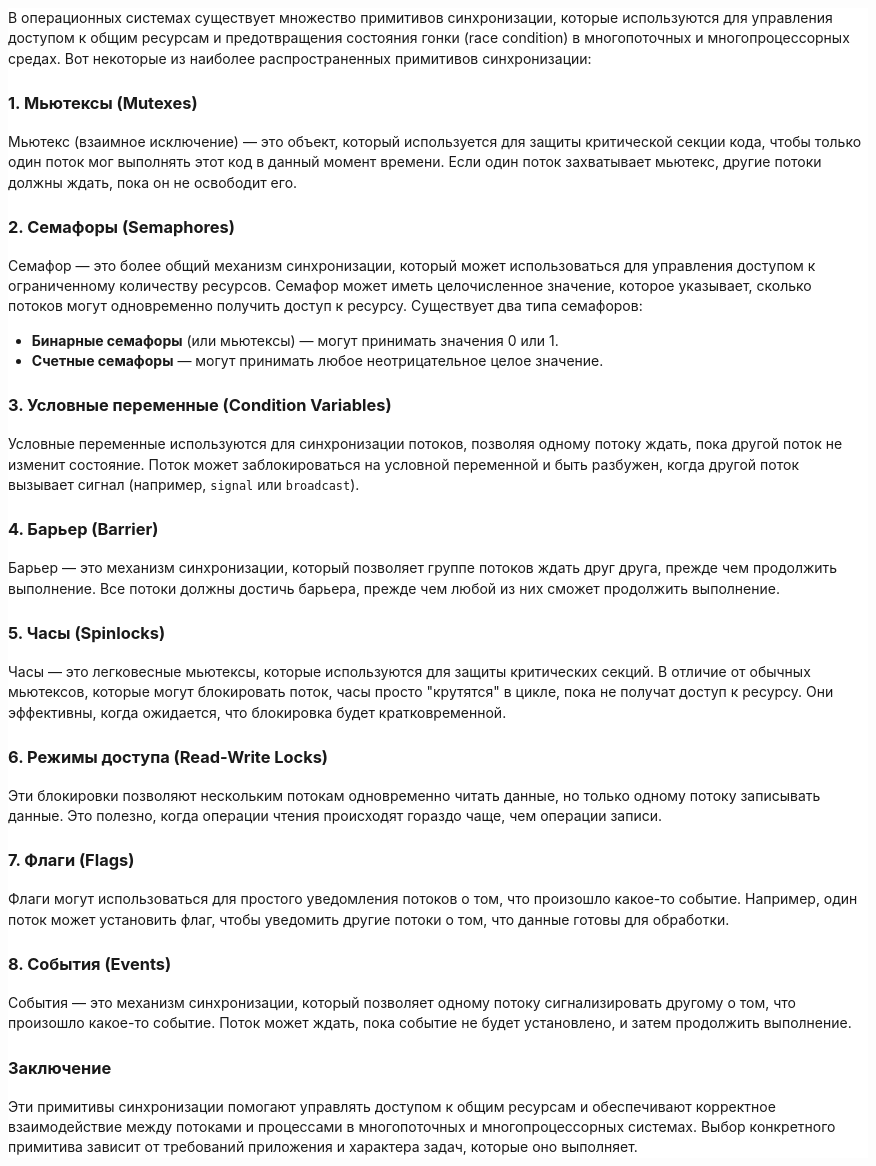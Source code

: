 В операционных системах существует множество примитивов синхронизации, которые используются для управления доступом к общим ресурсам и предотвращения состояния гонки (race condition) в многопоточных и многопроцессорных средах. Вот некоторые из наиболее распространенных примитивов синхронизации:

### 1. **Мьютексы (Mutexes)**
Мьютекс (взаимное исключение) — это объект, который используется для защиты критической секции кода, чтобы только один поток мог выполнять этот код в данный момент времени. Если один поток захватывает мьютекс, другие потоки должны ждать, пока он не освободит его.

### 2. **Семафоры (Semaphores)**
Семафор — это более общий механизм синхронизации, который может использоваться для управления доступом к ограниченному количеству ресурсов. Семафор может иметь целочисленное значение, которое указывает, сколько потоков могут одновременно получить доступ к ресурсу. Существует два типа семафоров:
- **Бинарные семафоры** (или мьютексы) — могут принимать значения 0 или 1.
- **Счетные семафоры** — могут принимать любое неотрицательное целое значение.

### 3. **Условные переменные (Condition Variables)**
Условные переменные используются для синхронизации потоков, позволяя одному потоку ждать, пока другой поток не изменит состояние. Поток может заблокироваться на условной переменной и быть разбужен, когда другой поток вызывает сигнал (например, `signal` или `broadcast`).

### 4. **Барьер (Barrier)**
Барьер — это механизм синхронизации, который позволяет группе потоков ждать друг друга, прежде чем продолжить выполнение. Все потоки должны достичь барьера, прежде чем любой из них сможет продолжить выполнение.

### 5. **Часы (Spinlocks)**
Часы — это легковесные мьютексы, которые используются для защиты критических секций. В отличие от обычных мьютексов, которые могут блокировать поток, часы просто "крутятся" в цикле, пока не получат доступ к ресурсу. Они эффективны, когда ожидается, что блокировка будет кратковременной.

### 6. **Режимы доступа (Read-Write Locks)**
Эти блокировки позволяют нескольким потокам одновременно читать данные, но только одному потоку записывать данные. Это полезно, когда операции чтения происходят гораздо чаще, чем операции записи.

### 7. **Флаги (Flags)**
Флаги могут использоваться для простого уведомления потоков о том, что произошло какое-то событие. Например, один поток может установить флаг, чтобы уведомить другие потоки о том, что данные готовы для обработки.

### 8. **События (Events)**
События — это механизм синхронизации, который позволяет одному потоку сигнализировать другому о том, что произошло какое-то событие. Поток может ждать, пока событие не будет установлено, и затем продолжить выполнение.

### Заключение
Эти примитивы синхронизации помогают управлять доступом к общим ресурсам и обеспечивают корректное взаимодействие между потоками и процессами в многопоточных и многопроцессорных системах. Выбор конкретного примитива зависит от требований приложения и характера задач, которые оно выполняет.
